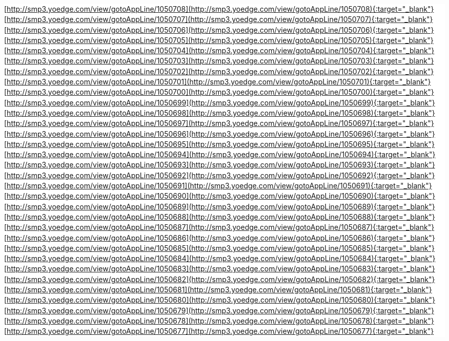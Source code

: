 [http://smp3.yoedge.com/view/gotoAppLine/1050708](http://smp3.yoedge.com/view/gotoAppLine/1050708){:target="_blank"}
[http://smp3.yoedge.com/view/gotoAppLine/1050707](http://smp3.yoedge.com/view/gotoAppLine/1050707){:target="_blank"}
[http://smp3.yoedge.com/view/gotoAppLine/1050706](http://smp3.yoedge.com/view/gotoAppLine/1050706){:target="_blank"}
[http://smp3.yoedge.com/view/gotoAppLine/1050705](http://smp3.yoedge.com/view/gotoAppLine/1050705){:target="_blank"}
[http://smp3.yoedge.com/view/gotoAppLine/1050704](http://smp3.yoedge.com/view/gotoAppLine/1050704){:target="_blank"}
[http://smp3.yoedge.com/view/gotoAppLine/1050703](http://smp3.yoedge.com/view/gotoAppLine/1050703){:target="_blank"}
[http://smp3.yoedge.com/view/gotoAppLine/1050702](http://smp3.yoedge.com/view/gotoAppLine/1050702){:target="_blank"}
[http://smp3.yoedge.com/view/gotoAppLine/1050701](http://smp3.yoedge.com/view/gotoAppLine/1050701){:target="_blank"}
[http://smp3.yoedge.com/view/gotoAppLine/1050700](http://smp3.yoedge.com/view/gotoAppLine/1050700){:target="_blank"}
[http://smp3.yoedge.com/view/gotoAppLine/1050699](http://smp3.yoedge.com/view/gotoAppLine/1050699){:target="_blank"}
[http://smp3.yoedge.com/view/gotoAppLine/1050698](http://smp3.yoedge.com/view/gotoAppLine/1050698){:target="_blank"}
[http://smp3.yoedge.com/view/gotoAppLine/1050697](http://smp3.yoedge.com/view/gotoAppLine/1050697){:target="_blank"}
[http://smp3.yoedge.com/view/gotoAppLine/1050696](http://smp3.yoedge.com/view/gotoAppLine/1050696){:target="_blank"}
[http://smp3.yoedge.com/view/gotoAppLine/1050695](http://smp3.yoedge.com/view/gotoAppLine/1050695){:target="_blank"}
[http://smp3.yoedge.com/view/gotoAppLine/1050694](http://smp3.yoedge.com/view/gotoAppLine/1050694){:target="_blank"}
[http://smp3.yoedge.com/view/gotoAppLine/1050693](http://smp3.yoedge.com/view/gotoAppLine/1050693){:target="_blank"}
[http://smp3.yoedge.com/view/gotoAppLine/1050692](http://smp3.yoedge.com/view/gotoAppLine/1050692){:target="_blank"}
[http://smp3.yoedge.com/view/gotoAppLine/1050691](http://smp3.yoedge.com/view/gotoAppLine/1050691){:target="_blank"}
[http://smp3.yoedge.com/view/gotoAppLine/1050690](http://smp3.yoedge.com/view/gotoAppLine/1050690){:target="_blank"}
[http://smp3.yoedge.com/view/gotoAppLine/1050689](http://smp3.yoedge.com/view/gotoAppLine/1050689){:target="_blank"}
[http://smp3.yoedge.com/view/gotoAppLine/1050688](http://smp3.yoedge.com/view/gotoAppLine/1050688){:target="_blank"}
[http://smp3.yoedge.com/view/gotoAppLine/1050687](http://smp3.yoedge.com/view/gotoAppLine/1050687){:target="_blank"}
[http://smp3.yoedge.com/view/gotoAppLine/1050686](http://smp3.yoedge.com/view/gotoAppLine/1050686){:target="_blank"}
[http://smp3.yoedge.com/view/gotoAppLine/1050685](http://smp3.yoedge.com/view/gotoAppLine/1050685){:target="_blank"}
[http://smp3.yoedge.com/view/gotoAppLine/1050684](http://smp3.yoedge.com/view/gotoAppLine/1050684){:target="_blank"}
[http://smp3.yoedge.com/view/gotoAppLine/1050683](http://smp3.yoedge.com/view/gotoAppLine/1050683){:target="_blank"}
[http://smp3.yoedge.com/view/gotoAppLine/1050682](http://smp3.yoedge.com/view/gotoAppLine/1050682){:target="_blank"}
[http://smp3.yoedge.com/view/gotoAppLine/1050681](http://smp3.yoedge.com/view/gotoAppLine/1050681){:target="_blank"}
[http://smp3.yoedge.com/view/gotoAppLine/1050680](http://smp3.yoedge.com/view/gotoAppLine/1050680){:target="_blank"}
[http://smp3.yoedge.com/view/gotoAppLine/1050679](http://smp3.yoedge.com/view/gotoAppLine/1050679){:target="_blank"}
[http://smp3.yoedge.com/view/gotoAppLine/1050678](http://smp3.yoedge.com/view/gotoAppLine/1050678){:target="_blank"}
[http://smp3.yoedge.com/view/gotoAppLine/1050677](http://smp3.yoedge.com/view/gotoAppLine/1050677){:target="_blank"}